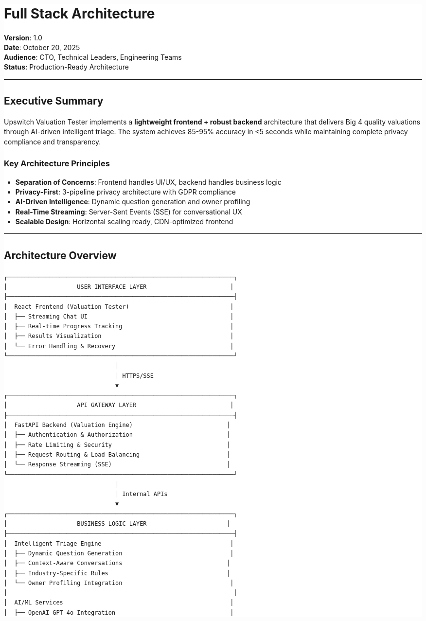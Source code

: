 # Full Stack Architecture

**Version**: 1.0  
**Date**: October 20, 2025  
**Audience**: CTO, Technical Leaders, Engineering Teams  
**Status**: Production-Ready Architecture

---

## Executive Summary

Upswitch Valuation Tester implements a **lightweight frontend + robust backend** architecture that delivers Big 4 quality valuations through AI-driven intelligent triage. The system achieves 85-95% accuracy in <5 seconds while maintaining complete privacy compliance and transparency.

### Key Architecture Principles

- **Separation of Concerns**: Frontend handles UI/UX, backend handles business logic
- **Privacy-First**: 3-pipeline privacy architecture with GDPR compliance
- **AI-Driven Intelligence**: Dynamic question generation and owner profiling
- **Real-Time Streaming**: Server-Sent Events (SSE) for conversational UX
- **Scalable Design**: Horizontal scaling ready, CDN-optimized frontend

---

## Architecture Overview

```
┌─────────────────────────────────────────────────────────────────┐
│                    USER INTERFACE LAYER                        │
├─────────────────────────────────────────────────────────────────┤
│  React Frontend (Valuation Tester)                             │
│  ├── Streaming Chat UI                                         │
│  ├── Real-time Progress Tracking                               │
│  ├── Results Visualization                                     │
│  └── Error Handling & Recovery                                 │
└─────────────────────────────────────────────────────────────────┘
                                │
                                │ HTTPS/SSE
                                ▼
┌─────────────────────────────────────────────────────────────────┐
│                    API GATEWAY LAYER                           │
├─────────────────────────────────────────────────────────────────┤
│  FastAPI Backend (Valuation Engine)                           │
│  ├── Authentication & Authorization                           │
│  ├── Rate Limiting & Security                                 │
│  ├── Request Routing & Load Balancing                         │
│  └── Response Streaming (SSE)                                 │
└─────────────────────────────────────────────────────────────────┘
                                │
                                │ Internal APIs
                                ▼
┌─────────────────────────────────────────────────────────────────┐
│                    BUSINESS LOGIC LAYER                       │
├─────────────────────────────────────────────────────────────────┤
│  Intelligent Triage Engine                                     │
│  ├── Dynamic Question Generation                               │
│  ├── Context-Aware Conversations                              │
│  ├── Industry-Specific Rules                                  │
│  └── Owner Profiling Integration                               │
│                                                                 │
│  AI/ML Services                                                │
│  ├── OpenAI GPT-4o Integration                                 │
```